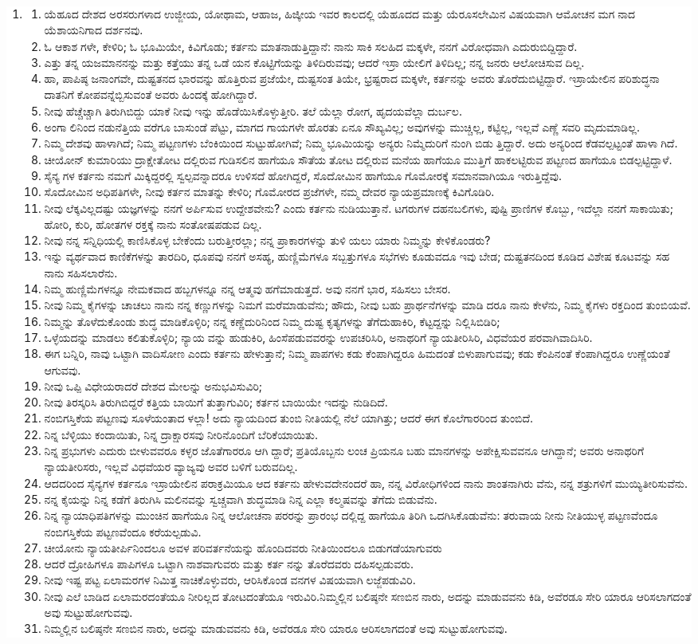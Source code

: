 <ol>
  <li>
    <ol>
      <li>ಯೆಹೂದ ದೇಶದ ಅರಸರುಗಳಾದ ಉಜ್ಜೀಯ, ಯೋಥಾಮ, ಆಹಾಜ, ಹಿಜ್ಕೀಯ ಇವರ ಕಾಲದಲ್ಲಿ ಯೆಹೂದದ ಮತ್ತು ಯೆರೂಸಲೇಮಿನ ವಿಷಯವಾಗಿ ಆಮೋಚನ ಮಗ ನಾದ ಯೆಶಾಯನಿಗಾದ ದರ್ಶನವು.</li>
      <li>ಓ ಆಕಾಶ ಗಳೇ, ಕೇಳಿರಿ; ಓ ಭೂಮಿಯೇ, ಕಿವಿಗೊಡು; ಕರ್ತನು ಮಾತನಾಡುತ್ತಿದ್ದಾನೆ: ನಾನು ಸಾಕಿ ಸಲಹಿದ ಮಕ್ಕಳೇ, ನನಗೆ ವಿರೋಧವಾಗಿ ಎದುರುಬಿದ್ದಿದ್ದಾರೆ.</li>
      <li>ಎತ್ತು ತನ್ನ ಯಜಮಾನನನ್ನು ಮತ್ತು ಕತ್ತೆಯು ತನ್ನ ಒಡೆ ಯನ ಕೊಟ್ಟಿಗೆಯನ್ನು ತಿಳಿದಿರುವವು; ಆದರೆ ಇಸ್ರಾ ಯೇಲಿಗೆ ತಿಳಿದಿಲ್ಲ; ನನ್ನ ಜನರು ಆಲೋಚಿಸುವ ದಿಲ್ಲ.</li>
      <li>ಹಾ, ಪಾಪಿಷ್ಠ ಜನಾಂಗವೇ, ದುಷ್ಟತನದ ಭಾರವನ್ನು ಹೊತ್ತಿರುವ ಪ್ರಜೆಯೇ, ದುಷ್ಟಸಂತ ತಿಯೇ, ಭ್ರಷ್ಟರಾದ ಮಕ್ಕಳೇ, ಕರ್ತನನ್ನು ಅವರು ತೊರೆದುಬಿಟ್ಟಿದ್ದಾರೆ. ಇಸ್ರಾಯೇಲಿನ ಪರಿಶುದ್ಧನಾ ದಾತನಿಗೆ ಕೋಪವನ್ನೆಬ್ಬಿಸುವಂತೆ ಅವರು ಹಿಂದಕ್ಕೆ ಹೋಗಿದ್ದಾರೆ.</li>
      <li>ನೀವು ಹೆಚ್ಚೆಚ್ಚಾಗಿ ತಿರುಗಿಬಿದ್ದು ಯಾಕೆ ನೀವು ಇನ್ನು ಹೊಡೆಯಿಸಿಕೊಳ್ಳುತ್ತೀರಿ. ತಲೆ ಯೆಲ್ಲಾ ರೋಗ, ಹೃದಯವೆಲ್ಲಾ ದುರ್ಬಲ.</li>
      <li>ಅಂಗಾ ಲಿನಿಂದ ನಡುನೆತ್ತಿಯ ವರೆಗೂ ಬಾಸುಂಡೆ ಪೆಟ್ಟು, ಮಾಗದ ಗಾಯಗಳೇ ಹೊರತು ಏನೂ ಸೌಖ್ಯವಿಲ್ಲ; ಅವುಗಳನ್ನು ಮುಚ್ಚಿಲ್ಲ, ಕಟ್ಟಿಲ್ಲ, ಇಲ್ಲವೆ ಎಣ್ಣೆ ಸವರಿ ಮೃದುಮಾಡಿಲ್ಲ.</li>
      <li>ನಿಮ್ಮ ದೇಶವು ಹಾಳಾಗಿದೆ; ನಿಮ್ಮ ಪಟ್ಟಣಗಳು ಬೆಂಕಿಯಿಂದ ಸುಟ್ಟುಹೋಗಿವೆ; ನಿಮ್ಮ ಭೂಮಿಯನ್ನು ಅನ್ಯರು ನಿಮ್ಮೆದುರಿಗೆ ನುಂಗಿ ಬಿಡು ತ್ತಿದ್ದಾರೆ. ಅದು ಅನ್ಯರಿಂದ ಕೆಡವಲ್ಪಟ್ಟಂತೆ ಹಾಳಾ ಗಿದೆ.</li>
      <li>ಚೀಯೋನ್‌ ಕುಮಾರಿಯು ದ್ರಾಕ್ಷೇತೋಟ ದಲ್ಲಿರುವ ಗುಡಿಸಲಿನ ಹಾಗೆಯೂ ಸೌತೆಯ ತೋಟ ದಲ್ಲಿರುವ ಮನೆಯ ಹಾಗೆಯೂ ಮುತ್ತಿಗೆ ಹಾಕಲಟ್ಟಿರುವ ಪಟ್ಟಣದ ಹಾಗೆಯೂ ಬಿಡಲ್ಪಟ್ಟಿದ್ದಾಳೆ.</li>
      <li>ಸೈನ್ಯ ಗಳ ಕರ್ತನು ನಮಗೆ ಮಿಕ್ಕಿದ್ದರಲ್ಲಿ ಸ್ವಲ್ಪವನ್ನಾದರೂ ಉಳಿಸದೆ ಹೋಗಿದ್ದರೆ, ಸೊದೋಮಿನ ಹಾಗೆಯೂ ಗೊಮೋರಕ್ಕೆ ಸಮಾನವಾಗಿಯೂ ಇರುತ್ತಿದ್ದೆವು.</li>
      <li>ಸೊದೋಮಿನ ಅಧಿಪತಿಗಳೇ, ನೀವು ಕರ್ತನ ಮಾತನ್ನು ಕೇಳಿರಿ; ಗೊಮೋರದ ಪ್ರಜೆಗಳೇ, ನಮ್ಮ ದೇವರ ನ್ಯಾಯಪ್ರಮಾಣಕ್ಕೆ ಕಿವಿಗೊಡಿರಿ.</li>
      <li>ನೀವು ಲೆಕ್ಕವಿಲ್ಲದಷ್ಟು ಯಜ್ಞಗಳನ್ನು ನನಗೆ ಅರ್ಪಿಸುವ ಉದ್ದೇಶವೇನು? ಎಂದು ಕರ್ತನು ನುಡಿಯುತ್ತಾನೆ. ಟಗರುಗಳ ದಹನಬಲಿಗಳು, ಪುಷ್ಟಿ ಪ್ರಾಣಿಗಳ ಕೊಬ್ಬು, ಇದೆಲ್ಲಾ ನನಗೆ ಸಾಕಾಯಿತು; ಹೋರಿ, ಕುರಿ, ಹೋತಗಳ ರಕ್ತಕ್ಕೆ ನಾನು ಸಂತೋಷಪಡುವ ದಿಲ್ಲ.</li>
      <li>ನೀವು ನನ್ನ ಸನ್ನಿಧಿಯಲ್ಲಿ ಕಾಣಿಸಿಕೊಳ್ಳ ಬೇಕೆಂದು ಬರುತ್ತೀರಲ್ಲಾ; ನನ್ನ ಪ್ರಾಕಾರಗಳನ್ನು ತುಳಿ ಯಲು ಯಾರು ನಿಮ್ಮನ್ನು ಕೇಳಿಕೊಂಡರು?</li>
      <li>ಇನ್ನು ವ್ಯರ್ಥವಾದ ಕಾಣಿಕೆಗಳನ್ನು ತಾರದಿರಿ, ಧೂಪವು ನನಗೆ ಅಸಹ್ಯ, ಹುಣ್ಣಿಮೆಗಳೂ ಸಬ್ಬತ್ತುಗಳೂ ಸಭೆಗಳು ಕೂಡುವದೂ ಇವು ಬೇಡ; ದುಷ್ಟತನದಿಂದ ಕೂಡಿದ ವಿಶೇಷ ಕೂಟವನ್ನು ಸಹ ನಾನು ಸಹಿಸಲಾರೆನು.</li>
      <li>ನಿಮ್ಮ ಹುಣ್ಣಿಮೆಗಳನ್ನೂ ನೇಮಕವಾದ ಹಬ್ಬಗಳನ್ನೂ ನನ್ನ ಆತ್ಮವು ಹಗೆಮಾಡುತ್ತದೆ. ಅವು ನನಗೆ ಭಾರ, ಸಹಿಸಲು ಬೇಸರ.</li>
      <li>ನೀವು ನಿಮ್ಮ ಕೈಗಳನ್ನು ಚಾಚಲು ನಾನು ನನ್ನ ಕಣ್ಣುಗಳನ್ನು ನಿಮಗೆ ಮರೆಮಾಡುವೆನು; ಹೌದು, ನೀವು ಬಹು ಪ್ರಾರ್ಥನೆಗಳನ್ನು ಮಾಡಿ ದರೂ ನಾನು ಕೇಳೆನು, ನಿಮ್ಮ ಕೈಗಳು ರಕ್ತದಿಂದ ತುಂಬಿಯವೆ.</li>
      <li>ನಿಮ್ಮನ್ನು ತೊಳೆದುಕೊಂಡು ಶುದ್ಧ ಮಾಡಿಕೊಳ್ಳಿರಿ; ನನ್ನ ಕಣ್ಣೆದುರಿನಿಂದ ನಿಮ್ಮ ದುಷ್ಟ ಕೃತ್ಯಗಳನ್ನು ತೆಗೆದುಹಾಕಿರಿ, ಕೆಟ್ಟದ್ದನ್ನು ನಿಲ್ಲಿಸಿಬಿಡಿರಿ;</li>
      <li>ಒಳ್ಳೆಯದನ್ನು ಮಾಡಲು ಕಲಿತುಕೊಳ್ಳಿರಿ; ನ್ಯಾಯ ವನ್ನು ಹುಡುಕಿರಿ, ಹಿಂಸೆಪಡುವವರನ್ನು ಉಪಚರಿಸಿರಿ, ಅನಾಥರಿಗೆ ನ್ಯಾಯತೀರಿಸಿರಿ, ವಿಧವೆಯರ ಪರವಾಗಿವಾದಿಸಿರಿ.</li>
      <li>ಈಗ ಬನ್ನಿರಿ, ನಾವು ಒಟ್ಟಾಗಿ ವಾದಿಸೋಣ ಎಂದು ಕರ್ತನು ಹೇಳುತ್ತಾನೆ; ನಿಮ್ಮ ಪಾಪಗಳು ಕಡು ಕೆಂಪಾಗಿದ್ದರೂ ಹಿಮದಂತೆ ಬಿಳುಪಾಗುವವು; ಕಡು ಕೆಂಪಿನಂತೆ ಕೆಂಪಾಗಿದ್ದರೂ ಉಣ್ಣೆಯಂತೆ ಆಗುವವು.</li>
      <li>ನೀವು ಒಪ್ಪಿ ವಿಧೇಯರಾದರೆ ದೇಶದ ಮೇಲನ್ನು ಅನುಭವಿಸುವಿರಿ;</li>
      <li>ನೀವು ತಿರಸ್ಕರಿಸಿ ತಿರುಗಿಬಿದ್ದರೆ ಕತ್ತಿಯ ಬಾಯಿಗೆ ತುತ್ತಾಗುವಿರಿ; ಕರ್ತನ ಬಾಯಿಯೇ ಇದನ್ನು ನುಡಿದಿದೆ.</li>
      <li>ನಂಬಿಗಸ್ತಿಕೆಯ ಪಟ್ಟಣವು ಸೂಳೆಯಂತಾದ ಳಲ್ಲಾ! ಅದು ನ್ಯಾಯದಿಂದ ತುಂಬಿ ನೀತಿಯಲ್ಲಿ ನೆಲೆ ಯಾಗಿತ್ತು; ಆದರೆ ಈಗ ಕೊಲೆಗಾರರಿಂದ ತುಂಬಿದೆ.</li>
      <li>ನಿನ್ನ ಬೆಳ್ಳಿಯು ಕಂದಾಯಿತು, ನಿನ್ನ ದ್ರಾಕ್ಷಾರಸವು ನೀರಿನೊಂದಿಗೆ ಬೆರಿಕೆಯಾಯಿತು.</li>
      <li>ನಿನ್ನ ಪ್ರಭುಗಳು ಎದುರು ಬೀಳುವವರೂ ಕಳ್ಳರ ಜೊತೆಗಾರರೂ ಆಗಿ ದ್ದಾರೆ; ಪ್ರತಿಯೊಬ್ಬನು ಲಂಚ ಪ್ರಿಯನೂ ಬಹು ಮಾನಗಳನ್ನು ಅಪೇಕ್ಷಿಸುವವನೂ ಆಗಿದ್ದಾನೆ; ಅವರು ಅನಾಥರಿಗೆ ನ್ಯಾಯತೀರಿಸರು, ಇಲ್ಲವೆ ವಿಧವೆಯರ ವ್ಯಾಜ್ಯವು ಅವರ ಬಳಿಗೆ ಬರುವದಿಲ್ಲ.</li>
      <li>ಆದದರಿಂದ ಸೈನ್ಯಗಳ ಕರ್ತನೂ ಇಸ್ರಾಯೇಲಿನ ಪರಾಕ್ರಮಿಯೂ ಆದ ಕರ್ತನು ಹೇಳುವದೇನಂದರೆ ಹಾ, ನನ್ನ ವಿರೋಧಿಗಳಿಂದ ನಾನು ಶಾಂತನಾಗಿರು ವೆನು, ನನ್ನ ಶತ್ರುಗಳಿಗೆ ಮುಯ್ಯಿತೀರಿಸುವೆನು.</li>
      <li>ನನ್ನ ಕೈಯನ್ನು ನಿನ್ನ ಕಡೆಗೆ ತಿರುಗಿಸಿ ಮಲಿನವನ್ನು ಸ್ವಚ್ಚವಾಗಿ ಶುದ್ಧಮಾಡಿ ನಿನ್ನ ಎಲ್ಲಾ ಕಲ್ಮಷವನ್ನು ತೆಗೆದು ಬಿಡುವೆನು.</li>
      <li>ನಿನ್ನ ನ್ಯಾಯಾಧಿಪತಿಗಳನ್ನು ಮುಂಚಿನ ಹಾಗೆಯೂ ನಿನ್ನ ಆಲೋಚನಾ ಪರರನ್ನು ಪ್ರಾರಂಭ ದಲ್ಲಿದ್ದ ಹಾಗೆಯೂ ತಿರಿಗಿ ಒದಗಿಸಿಕೊಡುವೆನು: ತರುವಾಯ ನೀನು ನೀತಿಯುಳ್ಳ ಪಟ್ಟಣವೆಂದೂ ನಂಬಿಗಸ್ತಿಕೆಯ ಪಟ್ಟಣವೆಂದೂ ಕರೆಯಲ್ಪಡುವಿ.</li>
      <li>ಚೀಯೋನು ನ್ಯಾಯತೀರ್ಪಿನಿಂದಲೂ ಅವಳ ಪರಿವರ್ತನೆಯನ್ನು ಹೊಂದಿದವರು ನೀತಿಯಿಂದಲೂ ಬಿಡುಗಡೆಯಾಗುವರು</li>
      <li>ಆದರೆ ದ್ರೋಹಿಗಳೂ ಪಾಪಿಗಳೂ ಒಟ್ಟಾಗಿ ನಾಶವಾಗುವರು ಮತ್ತು ಕರ್ತ ನನ್ನು ತೊರೆದವರು ದಹಿಸಲ್ಪಡುವರು.</li>
      <li>ನೀವು ಇಷ್ಟ ಪಟ್ಟ ಏಲಾಮರಗಳ ನಿಮಿತ್ತ ನಾಚಿಕೊಳ್ಳುವರು, ಆರಿಸಿಕೊಂಡ ವನಗಳ ವಿಷಯವಾಗಿ ಲಜ್ಜೆಪಡುವಿರಿ.</li>
      <li>ನೀವು ಎಲೆ ಬಾಡಿದ ಏಲಾಮರದಂತೆಯೂ ನೀರಿಲ್ಲದ ತೋಟದಂತೆಯೂ ಇರುವಿರಿ.ನಿಮ್ಮಲ್ಲಿನ ಬಲಿಷ್ಠನೇ ಸಣಬಿನ ನಾರು, ಅದನ್ನು ಮಾಡುವವನು ಕಿಡಿ, ಅವೆರಡೂ ಸೇರಿ ಯಾರೂ ಆರಿಸಲಾಗದಂತೆ ಅವು ಸುಟ್ಟುಹೋಗುವವು.</li>
      <li>ನಿಮ್ಮಲ್ಲಿನ ಬಲಿಷ್ಠನೇ ಸಣಬಿನ ನಾರು, ಅದನ್ನು ಮಾಡುವವನು ಕಿಡಿ, ಅವೆರಡೂ ಸೇರಿ ಯಾರೂ ಆರಿಸಲಾಗದಂತೆ ಅವು ಸುಟ್ಟುಹೋಗುವವು.</li>
    </ol>
  </li>